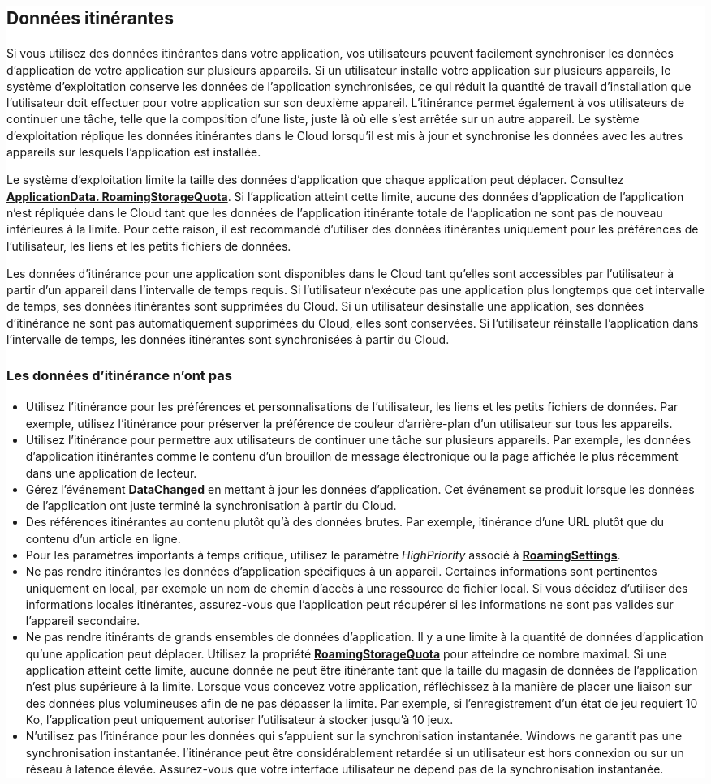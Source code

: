 
## <a name="roaming-data"></a>Données itinérantes


Si vous utilisez des données itinérantes dans votre application, vos utilisateurs peuvent facilement synchroniser les données d’application de votre application sur plusieurs appareils. Si un utilisateur installe votre application sur plusieurs appareils, le système d’exploitation conserve les données de l’application synchronisées, ce qui réduit la quantité de travail d’installation que l’utilisateur doit effectuer pour votre application sur son deuxième appareil. L’itinérance permet également à vos utilisateurs de continuer une tâche, telle que la composition d’une liste, juste là où elle s’est arrêtée sur un autre appareil. Le système d’exploitation réplique les données itinérantes dans le Cloud lorsqu’il est mis à jour et synchronise les données avec les autres appareils sur lesquels l’application est installée.

Le système d’exploitation limite la taille des données d’application que chaque application peut déplacer. Consultez [**ApplicationData. RoamingStorageQuota**](https://docs.microsoft.com/uwp/api/windows.storage.applicationdata.roamingstoragequota). Si l’application atteint cette limite, aucune des données d’application de l’application n’est répliquée dans le Cloud tant que les données de l’application itinérante totale de l’application ne sont pas de nouveau inférieures à la limite. Pour cette raison, il est recommandé d’utiliser des données itinérantes uniquement pour les préférences de l’utilisateur, les liens et les petits fichiers de données.

Les données d’itinérance pour une application sont disponibles dans le Cloud tant qu’elles sont accessibles par l’utilisateur à partir d’un appareil dans l’intervalle de temps requis. Si l’utilisateur n’exécute pas une application plus longtemps que cet intervalle de temps, ses données itinérantes sont supprimées du Cloud. Si un utilisateur désinstalle une application, ses données d’itinérance ne sont pas automatiquement supprimées du Cloud, elles sont conservées. Si l’utilisateur réinstalle l’application dans l’intervalle de temps, les données itinérantes sont synchronisées à partir du Cloud.

### <a name="roaming-data-dos-and-donts"></a>Les données d’itinérance n’ont pas

- Utilisez l’itinérance pour les préférences et personnalisations de l’utilisateur, les liens et les petits fichiers de données. Par exemple, utilisez l’itinérance pour préserver la préférence de couleur d’arrière-plan d’un utilisateur sur tous les appareils.
- Utilisez l’itinérance pour permettre aux utilisateurs de continuer une tâche sur plusieurs appareils. Par exemple, les données d’application itinérantes comme le contenu d’un brouillon de message électronique ou la page affichée le plus récemment dans une application de lecteur.
- Gérez l’événement [**DataChanged**](https://docs.microsoft.com/uwp/api/windows.storage.applicationdata.datachanged) en mettant à jour les données d’application. Cet événement se produit lorsque les données de l’application ont juste terminé la synchronisation à partir du Cloud.
- Des références itinérantes au contenu plutôt qu’à des données brutes. Par exemple, itinérance d’une URL plutôt que du contenu d’un article en ligne.
- Pour les paramètres importants à temps critique, utilisez le paramètre *HighPriority* associé à [**RoamingSettings**](https://docs.microsoft.com/uwp/api/windows.storage.applicationdata.roamingsettings).
- Ne pas rendre itinérantes les données d’application spécifiques à un appareil. Certaines informations sont pertinentes uniquement en local, par exemple un nom de chemin d’accès à une ressource de fichier local. Si vous décidez d’utiliser des informations locales itinérantes, assurez-vous que l’application peut récupérer si les informations ne sont pas valides sur l’appareil secondaire.
- Ne pas rendre itinérants de grands ensembles de données d’application. Il y a une limite à la quantité de données d’application qu’une application peut déplacer. Utilisez la propriété [**RoamingStorageQuota**](https://docs.microsoft.com/uwp/api/windows.storage.applicationdata.roamingstoragequota) pour atteindre ce nombre maximal. Si une application atteint cette limite, aucune donnée ne peut être itinérante tant que la taille du magasin de données de l’application n’est plus supérieure à la limite. Lorsque vous concevez votre application, réfléchissez à la manière de placer une liaison sur des données plus volumineuses afin de ne pas dépasser la limite. Par exemple, si l’enregistrement d’un état de jeu requiert 10 Ko, l’application peut uniquement autoriser l’utilisateur à stocker jusqu’à 10 jeux.
- N’utilisez pas l’itinérance pour les données qui s’appuient sur la synchronisation instantanée. Windows ne garantit pas une synchronisation instantanée. l’itinérance peut être considérablement retardée si un utilisateur est hors connexion ou sur un réseau à latence élevée. Assurez-vous que votre interface utilisateur ne dépend pas de la synchronisation instantanée.
